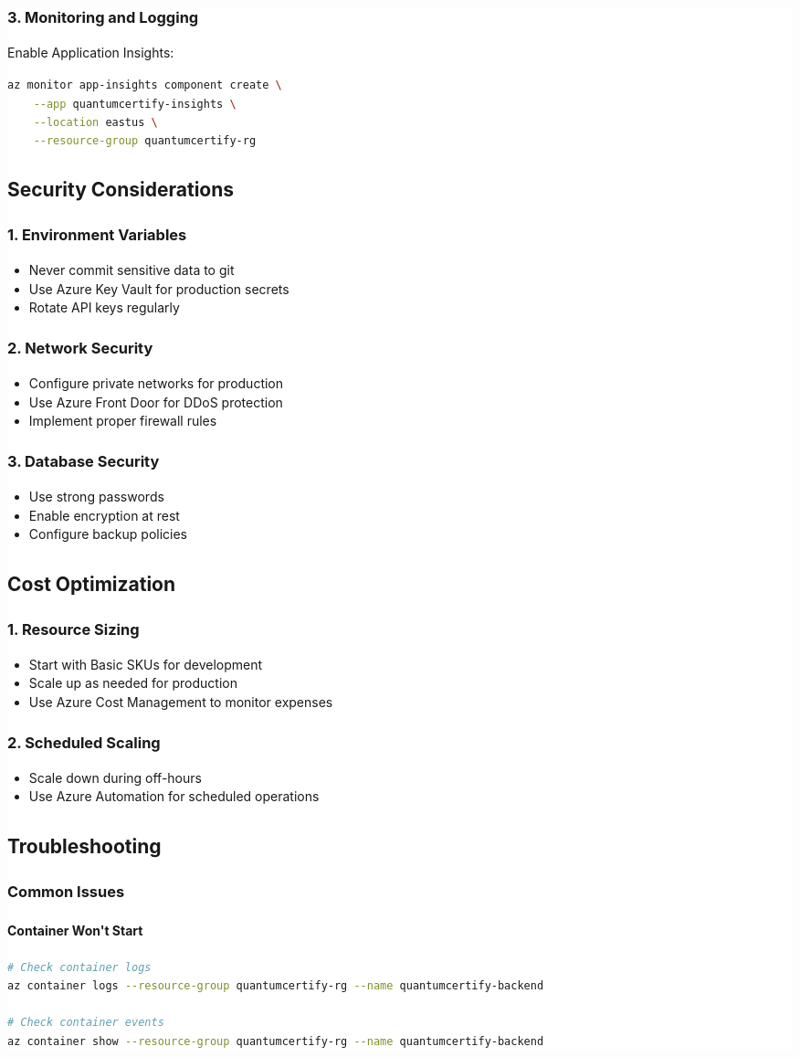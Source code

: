 ### 3. Monitoring and Logging
Enable Application Insights:
```bash
az monitor app-insights component create \
    --app quantumcertify-insights \
    --location eastus \
    --resource-group quantumcertify-rg
```

## Security Considerations

### 1. Environment Variables
- Never commit sensitive data to git
- Use Azure Key Vault for production secrets
- Rotate API keys regularly

### 2. Network Security
- Configure private networks for production
- Use Azure Front Door for DDoS protection
- Implement proper firewall rules

### 3. Database Security
- Use strong passwords
- Enable encryption at rest
- Configure backup policies

## Cost Optimization

### 1. Resource Sizing
- Start with Basic SKUs for development
- Scale up as needed for production
- Use Azure Cost Management to monitor expenses

### 2. Scheduled Scaling
- Scale down during off-hours
- Use Azure Automation for scheduled operations

## Troubleshooting

### Common Issues

#### Container Won't Start
```bash
# Check container logs
az container logs --resource-group quantumcertify-rg --name quantumcertify-backend

# Check container events
az container show --resource-group quantumcertify-rg --name quantumcertify-backend
```
